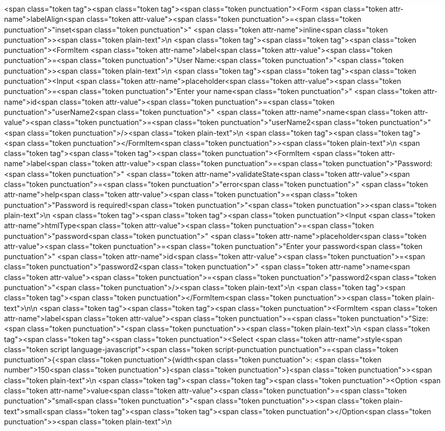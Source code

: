 </span><span class=\"token tag\"><span class=\"token tag\"><span class=\"token punctuation\">&lt;</span>Form</span> <span class=\"token attr-name\">labelAlign</span><span class=\"token attr-value\"><span class=\"token punctuation\">=</span><span class=\"token punctuation\">\"</span>inset<span class=\"token punctuation\">\"</span></span> <span class=\"token attr-name\">inline</span><span class=\"token punctuation\">></span></span><span class=\"token plain-text\">\n        </span><span class=\"token tag\"><span class=\"token tag\"><span class=\"token punctuation\">&lt;</span>FormItem</span> <span class=\"token attr-name\">label</span><span class=\"token attr-value\"><span class=\"token punctuation\">=</span><span class=\"token punctuation\">\"</span>User Name:<span class=\"token punctuation\">\"</span></span><span class=\"token punctuation\">></span></span><span class=\"token plain-text\">\n            </span><span class=\"token tag\"><span class=\"token tag\"><span class=\"token punctuation\">&lt;</span>Input</span> <span class=\"token attr-name\">placeholder</span><span class=\"token attr-value\"><span class=\"token punctuation\">=</span><span class=\"token punctuation\">\"</span>Enter your name<span class=\"token punctuation\">\"</span></span> <span class=\"token attr-name\">id</span><span class=\"token attr-value\"><span class=\"token punctuation\">=</span><span class=\"token punctuation\">\"</span>userName2<span class=\"token punctuation\">\"</span></span> <span class=\"token attr-name\">name</span><span class=\"token attr-value\"><span class=\"token punctuation\">=</span><span class=\"token punctuation\">\"</span>userName2<span class=\"token punctuation\">\"</span></span><span class=\"token punctuation\">/></span></span><span class=\"token plain-text\">\n        </span><span class=\"token tag\"><span class=\"token tag\"><span class=\"token punctuation\">&lt;/</span>FormItem</span><span class=\"token punctuation\">></span></span><span class=\"token plain-text\">\n        </span><span class=\"token tag\"><span class=\"token tag\"><span class=\"token punctuation\">&lt;</span>FormItem</span> <span class=\"token attr-name\">label</span><span class=\"token attr-value\"><span class=\"token punctuation\">=</span><span class=\"token punctuation\">\"</span>Password:<span class=\"token punctuation\">\"</span></span> <span class=\"token attr-name\">validateState</span><span class=\"token attr-value\"><span class=\"token punctuation\">=</span><span class=\"token punctuation\">\"</span>error<span class=\"token punctuation\">\"</span></span> <span class=\"token attr-name\">help</span><span class=\"token attr-value\"><span class=\"token punctuation\">=</span><span class=\"token punctuation\">\"</span>Password is required!<span class=\"token punctuation\">\"</span></span><span class=\"token punctuation\">></span></span><span class=\"token plain-text\">\n            </span><span class=\"token tag\"><span class=\"token tag\"><span class=\"token punctuation\">&lt;</span>Input</span> <span class=\"token attr-name\">htmlType</span><span class=\"token attr-value\"><span class=\"token punctuation\">=</span><span class=\"token punctuation\">\"</span>password<span class=\"token punctuation\">\"</span></span> <span class=\"token attr-name\">placeholder</span><span class=\"token attr-value\"><span class=\"token punctuation\">=</span><span class=\"token punctuation\">\"</span>Enter your password<span class=\"token punctuation\">\"</span></span> <span class=\"token attr-name\">id</span><span class=\"token attr-value\"><span class=\"token punctuation\">=</span><span class=\"token punctuation\">\"</span>password2<span class=\"token punctuation\">\"</span></span> <span class=\"token attr-name\">name</span><span class=\"token attr-value\"><span class=\"token punctuation\">=</span><span class=\"token punctuation\">\"</span>password2<span class=\"token punctuation\">\"</span></span><span class=\"token punctuation\">/></span></span><span class=\"token plain-text\">\n        </span><span class=\"token tag\"><span class=\"token tag\"><span class=\"token punctuation\">&lt;/</span>FormItem</span><span class=\"token punctuation\">></span></span><span class=\"token plain-text\">\n\n        </span><span class=\"token tag\"><span class=\"token tag\"><span class=\"token punctuation\">&lt;</span>FormItem</span> <span class=\"token attr-name\">label</span><span class=\"token attr-value\"><span class=\"token punctuation\">=</span><span class=\"token punctuation\">\"</span>Size:<span class=\"token punctuation\">\"</span></span><span class=\"token punctuation\">></span></span><span class=\"token plain-text\">\n            </span><span class=\"token tag\"><span class=\"token tag\"><span class=\"token punctuation\">&lt;</span>Select</span> <span class=\"token attr-name\">style</span><span class=\"token script language-javascript\"><span class=\"token script-punctuation punctuation\">=</span><span class=\"token punctuation\">{</span><span class=\"token punctuation\">{</span>width<span class=\"token punctuation\">:</span> <span class=\"token number\">150</span><span class=\"token punctuation\">}</span><span class=\"token punctuation\">}</span></span><span class=\"token punctuation\">></span></span><span class=\"token plain-text\">\n                </span><span class=\"token tag\"><span class=\"token tag\"><span class=\"token punctuation\">&lt;</span>Option</span> <span class=\"token attr-name\">value</span><span class=\"token attr-value\"><span class=\"token punctuation\">=</span><span class=\"token punctuation\">\"</span>small<span class=\"token punctuation\">\"</span></span><span class=\"token punctuation\">></span></span><span class=\"token plain-text\">small</span><span class=\"token tag\"><span class=\"token tag\"><span class=\"token punctuation\">&lt;/</span>Option</span><span class=\"token punctuation\">></span></span><span class=\"token plain-text\">\n